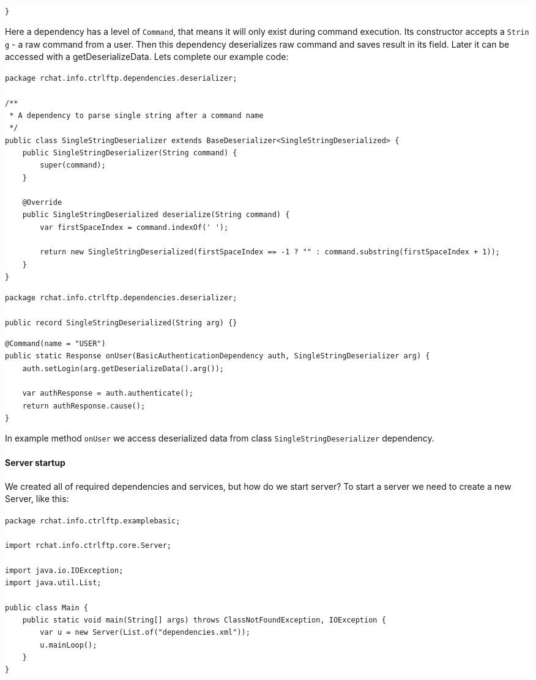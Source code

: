 ```
}
```

Here a dependency has a level of `Command`, that means it will only exist during command execution. 
Its constructor accepts a `String` - a raw command from a user. Then this dependency deserializes 
raw command and saves result in its field. Later it can be accessed with a getDeserializeData. 
Lets complete our example code:

```
package rchat.info.ctrlftp.dependencies.deserializer;

/**
 * A dependency to parse single string after a command name
 */
public class SingleStringDeserializer extends BaseDeserializer<SingleStringDeserialized> {
    public SingleStringDeserializer(String command) {
        super(command);
    }

    @Override
    public SingleStringDeserialized deserialize(String command) {
        var firstSpaceIndex = command.indexOf(' ');

        return new SingleStringDeserialized(firstSpaceIndex == -1 ? "" : command.substring(firstSpaceIndex + 1));
    }
}
```

```
package rchat.info.ctrlftp.dependencies.deserializer;

public record SingleStringDeserialized(String arg) {}
```

```
@Command(name = "USER")
public static Response onUser(BasicAuthenticationDependency auth, SingleStringDeserializer arg) {
    auth.setLogin(arg.getDeserializeData().arg());

    var authResponse = auth.authenticate();
    return authResponse.cause();
}
```

In example method `onUser` we access deserialized data from class `SingleStringDeserializer` dependency.

#### Server startup

We created all of required dependencies and services, but how do we start server? To start a server
we need to create a new Server, like this:

```
package rchat.info.ctrlftp.examplebasic;

import rchat.info.ctrlftp.core.Server;

import java.io.IOException;
import java.util.List;

public class Main {
    public static void main(String[] args) throws ClassNotFoundException, IOException {
        var u = new Server(List.of("dependencies.xml"));
        u.mainLoop();
    }
}

```